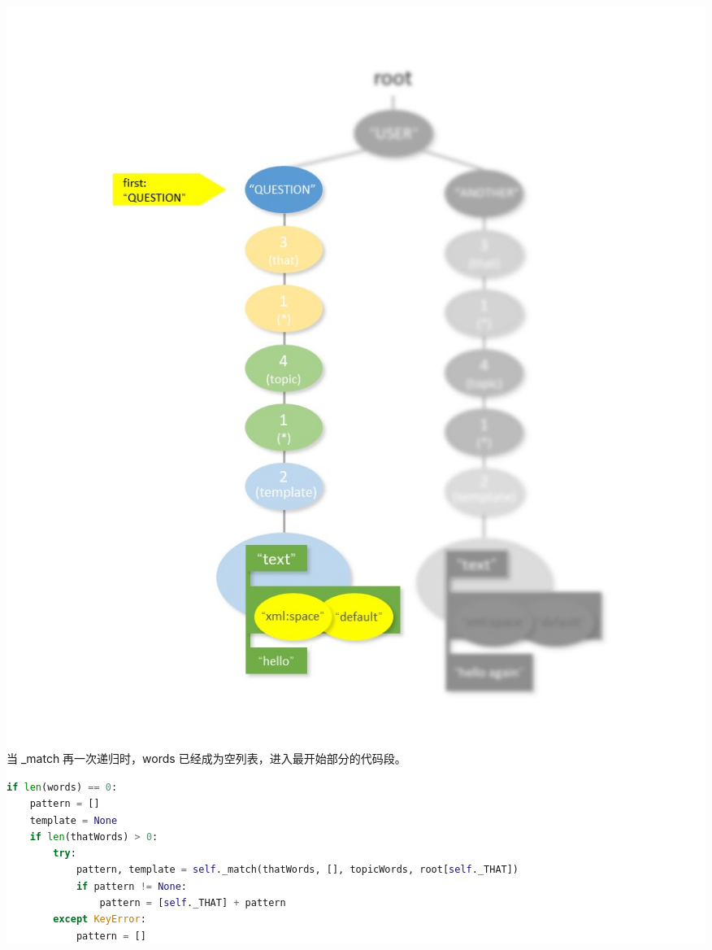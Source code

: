 ![](assets/respond-2.jpg)

当 _match 再一次递归时，words 已经成为空列表，进入最开始部分的代码段。

```python
if len(words) == 0:
	pattern = []
	template = None
	if len(thatWords) > 0:
		try:
			pattern, template = self._match(thatWords, [], topicWords, root[self._THAT])
			if pattern != None:
				pattern = [self._THAT] + pattern
		except KeyError:
			pattern = []
```
